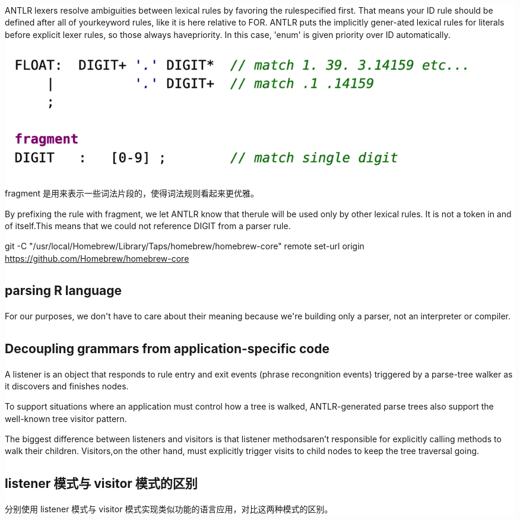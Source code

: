 ANTLR lexers resolve ambiguities between lexical rules by favoring the rulespecified  first.  That  means  your ID  rule  should  be  defined  after  all  of  yourkeyword rules, like it is here relative to FOR. ANTLR puts the implicitly gener-ated lexical rules for literals before explicit lexer rules, so those always havepriority. In this case, 'enum' is given priority over ID automatically.

![image-20210404160205237](figures/image-20210404160205237.png)

fragment 是用来表示一些词法片段的，使得词法规则看起来更优雅。

By prefixing the rule with fragment, we let ANTLR know that therule will be used only by other lexical rules. It is not a token in and of itself.This means that we could not reference DIGIT from a parser rule.

git -C "/usr/local/Homebrew/Library/Taps/homebrew/homebrew-core" remote set-url origin https://github.com/Homebrew/homebrew-core

## parsing R language

For our purposes, we don't have to care about their meaning because we're building only a parser, not an interpreter or compiler.

## Decoupling grammars from application-specific code

 A listener is an object that responds to rule entry and exit events (phrase recongnition events) triggered by a parse-tree walker as it discovers and finishes nodes.

To support situations where an application must control how a tree is walked, ANTLR-generated parse trees also support the well-known tree visitor pattern.

The biggest difference between listeners and visitors is that listener methodsaren’t responsible for explicitly calling methods to walk their children. Visitors,on the other hand, must explicitly trigger visits to child nodes to keep the tree traversal going.

## listener 模式与 visitor 模式的区别

分别使用 listener 模式与 visitor 模式实现类似功能的语言应用，对比这两种模式的区别。